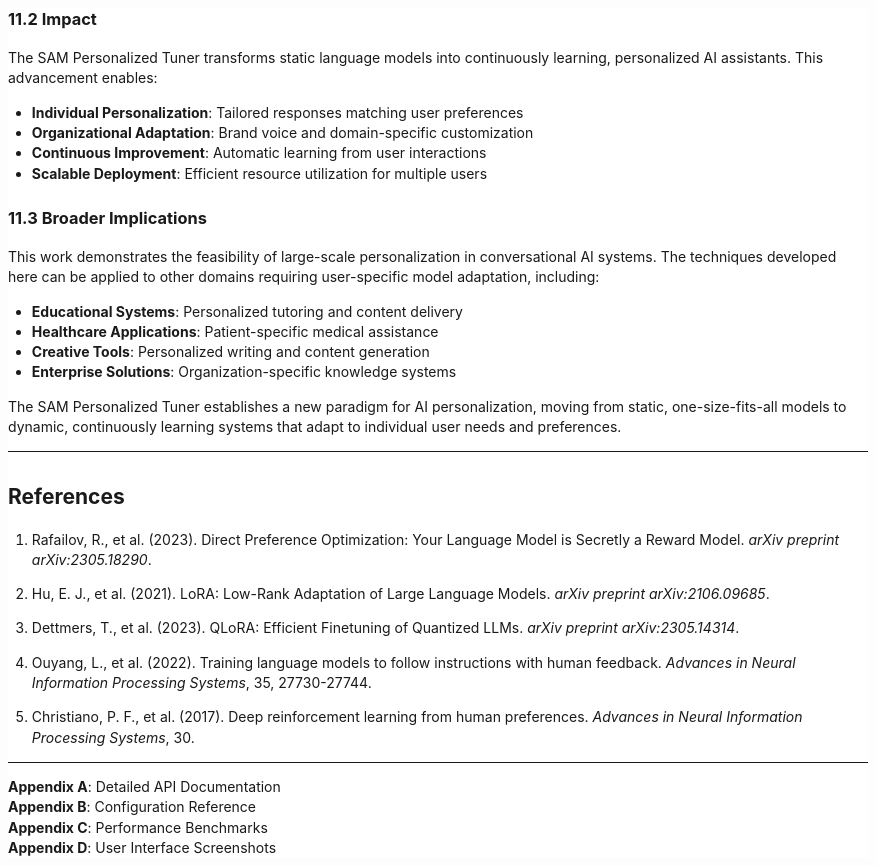 ### 11.2 Impact

The SAM Personalized Tuner transforms static language models into continuously learning, personalized AI assistants. This advancement enables:

- **Individual Personalization**: Tailored responses matching user preferences
- **Organizational Adaptation**: Brand voice and domain-specific customization
- **Continuous Improvement**: Automatic learning from user interactions
- **Scalable Deployment**: Efficient resource utilization for multiple users

### 11.3 Broader Implications

This work demonstrates the feasibility of large-scale personalization in conversational AI systems. The techniques developed here can be applied to other domains requiring user-specific model adaptation, including:

- **Educational Systems**: Personalized tutoring and content delivery
- **Healthcare Applications**: Patient-specific medical assistance
- **Creative Tools**: Personalized writing and content generation
- **Enterprise Solutions**: Organization-specific knowledge systems

The SAM Personalized Tuner establishes a new paradigm for AI personalization, moving from static, one-size-fits-all models to dynamic, continuously learning systems that adapt to individual user needs and preferences.

---

## References

1. Rafailov, R., et al. (2023). Direct Preference Optimization: Your Language Model is Secretly a Reward Model. *arXiv preprint arXiv:2305.18290*.

2. Hu, E. J., et al. (2021). LoRA: Low-Rank Adaptation of Large Language Models. *arXiv preprint arXiv:2106.09685*.

3. Dettmers, T., et al. (2023). QLoRA: Efficient Finetuning of Quantized LLMs. *arXiv preprint arXiv:2305.14314*.

4. Ouyang, L., et al. (2022). Training language models to follow instructions with human feedback. *Advances in Neural Information Processing Systems*, 35, 27730-27744.

5. Christiano, P. F., et al. (2017). Deep reinforcement learning from human preferences. *Advances in Neural Information Processing Systems*, 30.

---

**Appendix A**: Detailed API Documentation  
**Appendix B**: Configuration Reference  
**Appendix C**: Performance Benchmarks  
**Appendix D**: User Interface Screenshots
